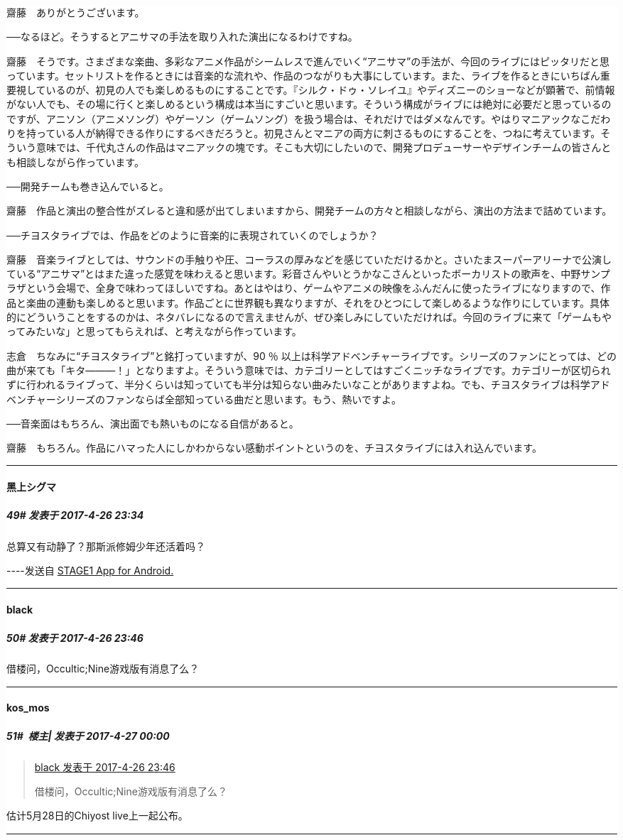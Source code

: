 齋藤　ありがとうございます。

──なるほど。そうするとアニサマの手法を取り入れた演出になるわけですね。

齋藤　そうです。さまざまな楽曲、多彩なアニメ作品がシームレスで進んでいく“アニサマ”の手法が、今回のライブにはピッタリだと思っています。セットリストを作るときには音楽的な流れや、作品のつながりも大事にしています。また、ライブを作るときにいちばん重要視しているのが、初見の人でも楽しめるものにすることです。『シルク・ドゥ・ソレイユ』やディズニーのショーなどが顕著で、前情報がない人でも、その場に行くと楽しめるという構成は本当にすごいと思います。そういう構成がライブには絶対に必要だと思っているのですが、アニソン（アニメソング）やゲーソン（ゲームソング）を扱う場合は、それだけではダメなんです。やはりマニアックなこだわりを持っている人が納得できる作りにするべきだろうと。初見さんとマニアの両方に刺さるものにすることを、つねに考えています。そういう意味では、千代丸さんの作品はマニアックの塊です。そこも大切にしたいので、開発プロデューサーやデザインチームの皆さんとも相談しながら作っています。

──開発チームも巻き込んでいると。

齋藤　作品と演出の整合性がズレると違和感が出てしまいますから、開発チームの方々と相談しながら、演出の方法まで詰めています。

──チヨスタライブでは、作品をどのように音楽的に表現されていくのでしょうか？

齋藤　音楽ライブとしては、サウンドの手触りや圧、コーラスの厚みなどを感じていただけるかと。さいたまスーパーアリーナで公演している“アニサマ”とはまた違った感覚を味わえると思います。彩音さんやいとうかなこさんといったボーカリストの歌声を、中野サンプラザという会場で、全身で味わってほしいですね。あとはやはり、ゲームやアニメの映像をふんだんに使ったライブになりますので、作品と楽曲の連動も楽しめると思います。作品ごとに世界観も異なりますが、それをひとつにして楽しめるような作りにしています。具体的にどういうことをするのかは、ネタバレになるので言えませんが、ぜひ楽しみにしていただければ。今回のライブに来て「ゲームもやってみたいな」と思ってもらえれば、と考えながら作っています。

志倉　ちなみに“チヨスタライブ”と銘打っていますが、90 ％ 以上は科学アドベンチャーライブです。シリーズのファンにとっては、どの曲が来ても「キタ―――！」となりますよ。そういう意味では、カテゴリーとしてはすごくニッチなライブです。カテゴリーが区切られずに行われるライブって、半分くらいは知っていても半分は知らない曲みたいなことがありますよね。でも、チヨスタライブは科学アドベンチャーシリーズのファンならば全部知っている曲だと思います。もう、熱いですよ。

──音楽面はもちろん、演出面でも熱いものになる自信があると。

齋藤　もちろん。作品にハマった人にしかわからない感動ポイントというのを、チヨスタライブには入れ込んでいます。

*****

####  黑上シグマ  
##### 49#       发表于 2017-4-26 23:34

总算又有动静了？那斯派修姆少年还活着吗？

----发送自 [STAGE1 App for Android.](http://stage1.5j4m.com/?1.27)

*****

####  black  
##### 50#       发表于 2017-4-26 23:46

借楼问，Occultic;Nine游戏版有消息了么？

*****

####  kos_mos  
##### 51#         楼主| 发表于 2017-4-27 00:00

<blockquote><a href="httphttps://bbs.saraba1st.com/2b/forum.php?mod=redirect&amp;goto=findpost&amp;pid=35778986&amp;ptid=1107879" target="_blank">black 发表于 2017-4-26 23:46</a>

借楼问，Occultic;Nine游戏版有消息了么？</blockquote>
估计5月28日的Chiyost live上一起公布。

*****
